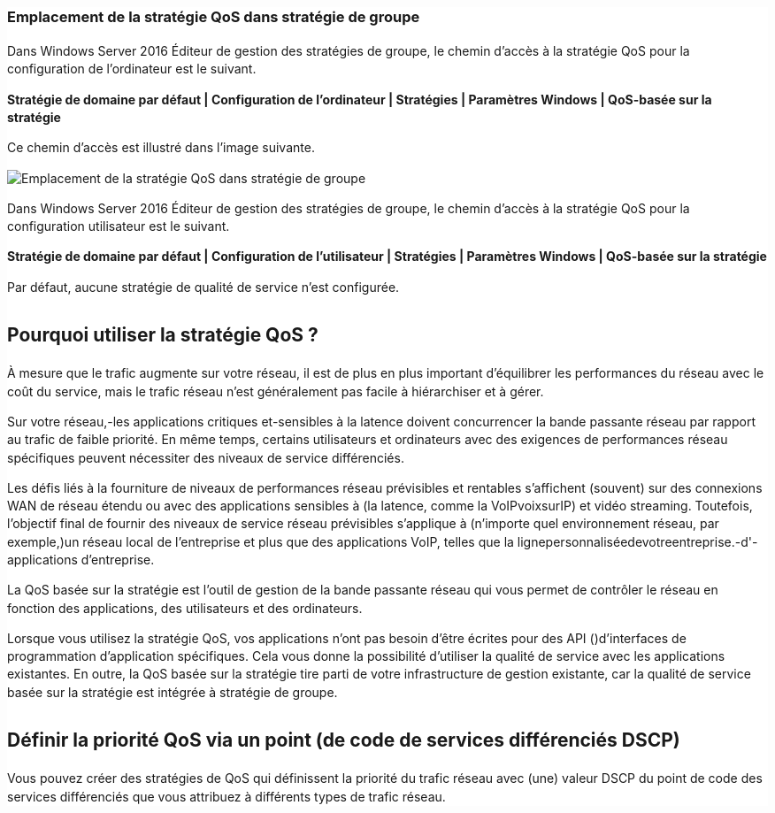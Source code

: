### <a name="location-of-qos-policy-in-group-policy"></a>Emplacement de la stratégie QoS dans stratégie de groupe

Dans Windows Server 2016 Éditeur de gestion des stratégies de groupe, le chemin d’accès à la stratégie QoS pour la configuration de l’ordinateur est le suivant.

**Stratégie de domaine par défaut | Configuration de l’ordinateur | Stratégies | Paramètres Windows | QoS\-basée sur la stratégie**

Ce chemin d’accès est illustré dans l’image suivante.

![Emplacement de la stratégie QoS dans stratégie de groupe](../../media/QoS/QoS-Gp.jpg)

Dans Windows Server 2016 Éditeur de gestion des stratégies de groupe, le chemin d’accès à la stratégie QoS pour la configuration utilisateur est le suivant.

**Stratégie de domaine par défaut | Configuration de l’utilisateur | Stratégies | Paramètres Windows | QoS\-basée sur la stratégie**

Par défaut, aucune stratégie de qualité de service n’est configurée.

## <a name="why-use-qos-policy"></a>Pourquoi utiliser la stratégie QoS ?
  
À mesure que le trafic augmente sur votre réseau, il est de plus en plus important d’équilibrer les performances du réseau avec le coût du service, mais le trafic réseau n’est généralement pas facile à hiérarchiser et à gérer.

Sur votre réseau,\-les applications critiques et\-sensibles à la latence doivent concurrencer la bande passante réseau par rapport au trafic de faible priorité. En même temps, certains utilisateurs et ordinateurs avec des exigences de performances réseau spécifiques peuvent nécessiter des niveaux de service différenciés.

Les défis liés à la fourniture de niveaux de performances réseau prévisibles et rentables s’affichent \(souvent\) sur des connexions WAN de réseau étendu ou avec des applications sensibles à \(la latence, comme la VoIPvoixsurIP\) et vidéo streaming. Toutefois, l’objectif final de fournir des niveaux de service réseau prévisibles s’applique à \(n’importe quel environnement réseau, par exemple,\)un réseau local de l’entreprise et plus que des applications VoIP, telles que la lignepersonnaliséedevotreentreprise.\-d'\-applications d’entreprise.
  
La QoS basée sur la stratégie est l’outil de gestion de la bande passante réseau qui vous permet de contrôler le réseau en fonction des applications, des utilisateurs et des ordinateurs. 

Lorsque vous utilisez la stratégie QoS, vos applications n’ont pas besoin d’être écrites pour des API \(\)d’interfaces de programmation d’application spécifiques. Cela vous donne la possibilité d’utiliser la qualité de service avec les applications existantes. En outre, la QoS basée sur la stratégie tire parti de votre infrastructure de gestion existante, car la qualité de service basée sur la stratégie est intégrée à stratégie de groupe.

## <a name="define-qos-priority-through-a-differentiated-services-code-point-dscp"></a>Définir la priorité QoS via un point \(de code de services différenciés DSCP\)
  
Vous pouvez créer des stratégies de QoS qui définissent la priorité du trafic réseau avec \(une\) valeur DSCP du point de code des services différenciés que vous attribuez à différents types de trafic réseau. 
